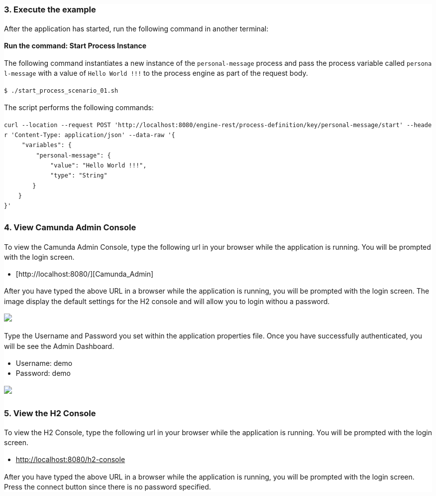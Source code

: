 ### 3. Execute the example
After the application has started, run the following command in another terminal:

**Run the command: Start Process Instance**

The following command instantiates a new instance of the `personal-message` process and pass the process variable called
`personal-message` with a value of `Hello World !!!` to the process engine as part of the request body.

```shell
$ ./start_process_scenario_01.sh
```
The script performs the following commands:
```shell
curl --location --request POST 'http://localhost:8080/engine-rest/process-definition/key/personal-message/start' --header 'Content-Type: application/json' --data-raw '{
     "variables": {
         "personal-message": {
             "value": "Hello World !!!",
             "type": "String"
        }
    }
}'
```

### 4. View Camunda Admin Console
To view the Camunda Admin Console, type the following url in your browser while the application is running. You will be prompted with the login screen.

* [http://localhost:8080/][Camunda_Admin]

After you have typed the above URL in a browser while the application is running, you will be prompted with the login screen. The image display the default settings for the H2 console and will allow you to login withou a password.

<img width="100%" src="{{site.baseurl}}/assets/images/posts/camunda-spring-boot/camunda_server_login.png"/>

Type the Username and Password you set within the application properties file. Once you have successfully authenticated, you will be see the Admin Dashboard.

* Username: demo
* Password: demo

<img width="100%" src="{{site.baseurl}}/assets/images/posts/camunda-spring-boot/camunda_server_dashboard.png"/>

### 5. View the H2 Console
To view the H2 Console, type the following url in your browser while the application is running. You will be prompted with the login screen.

* [http://localhost:8080/h2-console](http://localhost:8080/h2-console)

After you have typed the above URL in a browser while the application is running, you will be prompted with the login screen. Press the connect button since there is no password specified.


[Simple_BPMN_Model]: https://www.beyondengineering.io/how-to-model-a-simple-bpmn-flow-using-camunda-modeler/